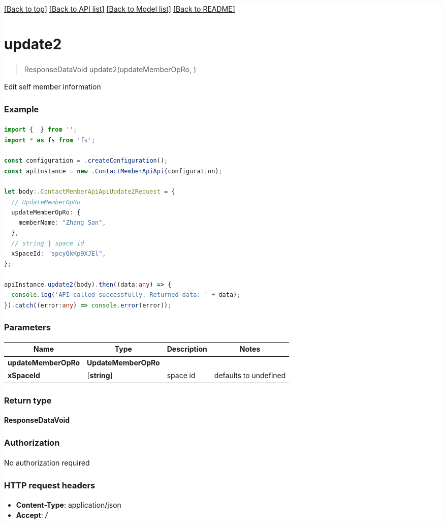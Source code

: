 [[Back to top]](#) [[Back to API list]](README.md#documentation-for-api-endpoints) [[Back to Model list]](README.md#documentation-for-models) [[Back to README]](README.md)

# **update2**
> ResponseDataVoid update2(updateMemberOpRo, )

Edit self member information

### Example


```typescript
import {  } from '';
import * as fs from 'fs';

const configuration = .createConfiguration();
const apiInstance = new .ContactMemberApiApi(configuration);

let body:.ContactMemberApiApiUpdate2Request = {
  // UpdateMemberOpRo
  updateMemberOpRo: {
    memberName: "Zhang San",
  },
  // string | space id
  xSpaceId: "spcyQkKp9XJEl",
};

apiInstance.update2(body).then((data:any) => {
  console.log('API called successfully. Returned data: ' + data);
}).catch((error:any) => console.error(error));
```


### Parameters

Name | Type | Description  | Notes
------------- | ------------- | ------------- | -------------
 **updateMemberOpRo** | **UpdateMemberOpRo**|  |
 **xSpaceId** | [**string**] | space id | defaults to undefined


### Return type

**ResponseDataVoid**

### Authorization

No authorization required

### HTTP request headers

 - **Content-Type**: application/json
 - **Accept**: */*
